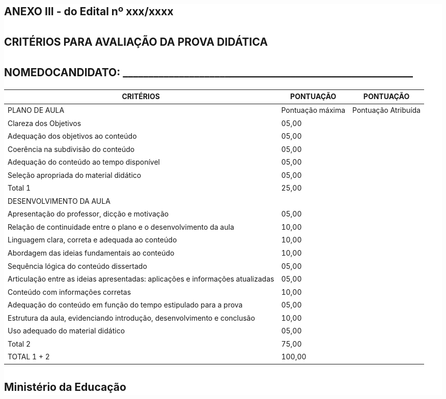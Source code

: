 ## ANEXO III - do Edital nº xxx/xxxx

## CRITÉRIOS PARA AVALIAÇÃO DA PROVA DIDÁTICA

## NOMEDOCANDIDATO: \_\_\_\_\_\_\_\_\_\_\_\_\_\_\_\_\_\_\_\_\_\_\_\_\_\_\_\_\_\_\_\_\_\_\_\_\_\_\_\_\_\_\_\_\_\_\_\_\_\_\_\_\_\_\_\_\_

| CRITÉRIOS                                                                      | PONTUAÇÃO        | PONTUAÇÃO           |
|--------------------------------------------------------------------------------|------------------|---------------------|
| PLANO DE AULA                                                                  | Pontuação máxima | Pontuação Atribuída |
| Clareza dos Objetivos                                                          | 05,00            |                     |
| Adequação dos objetivos ao conteúdo                                            | 05,00            |                     |
| Coerência na subdivisão do conteúdo                                            | 05,00            |                     |
| Adequação do conteúdo ao tempo disponível                                      | 05,00            |                     |
| Seleção apropriada do material didático                                        | 05,00            |                     |
| Total 1                                                                        | 25,00            |                     |
| DESENVOLVIMENTO DA AULA                                                        |                  |                     |
| Apresentação do professor, dicção e motivação                                  | 05,00            |                     |
| Relação de continuidade entre o plano e o desenvolvimento da aula              | 10,00            |                     |
| Linguagem clara, correta e adequada ao conteúdo                                | 10,00            |                     |
| Abordagem das ideias fundamentais ao conteúdo                                  | 10,00            |                     |
| Sequência lógica do conteúdo dissertado                                        | 05,00            |                     |
| Articulação entre as ideias apresentadas: aplicações e informações atualizadas | 05,00            |                     |
| Conteúdo com informações corretas                                              | 10,00            |                     |
| Adequação do conteúdo em função do tempo estipulado para a prova               | 05,00            |                     |
| Estrutura da aula, evidenciando introdução, desenvolvimento e conclusão        | 10,00            |                     |
| Uso adequado do material didático                                              | 05,00            |                     |
| Total 2                                                                        | 75,00            |                     |
| TOTAL 1 + 2                                                                    | 100,00           |                     |





## Ministério da Educação
